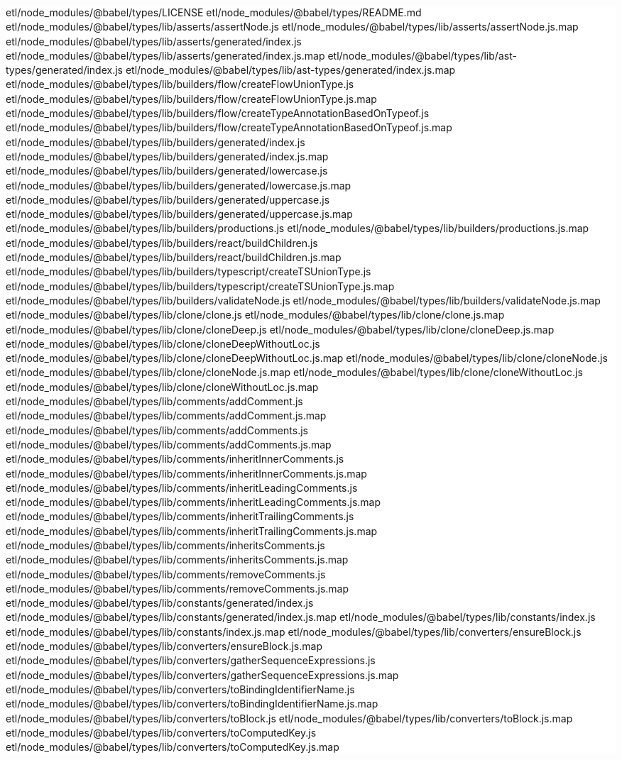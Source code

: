 etl/node_modules/@babel/types/LICENSE
etl/node_modules/@babel/types/README.md
etl/node_modules/@babel/types/lib/asserts/assertNode.js
etl/node_modules/@babel/types/lib/asserts/assertNode.js.map
etl/node_modules/@babel/types/lib/asserts/generated/index.js
etl/node_modules/@babel/types/lib/asserts/generated/index.js.map
etl/node_modules/@babel/types/lib/ast-types/generated/index.js
etl/node_modules/@babel/types/lib/ast-types/generated/index.js.map
etl/node_modules/@babel/types/lib/builders/flow/createFlowUnionType.js
etl/node_modules/@babel/types/lib/builders/flow/createFlowUnionType.js.map
etl/node_modules/@babel/types/lib/builders/flow/createTypeAnnotationBasedOnTypeof.js
etl/node_modules/@babel/types/lib/builders/flow/createTypeAnnotationBasedOnTypeof.js.map
etl/node_modules/@babel/types/lib/builders/generated/index.js
etl/node_modules/@babel/types/lib/builders/generated/index.js.map
etl/node_modules/@babel/types/lib/builders/generated/lowercase.js
etl/node_modules/@babel/types/lib/builders/generated/lowercase.js.map
etl/node_modules/@babel/types/lib/builders/generated/uppercase.js
etl/node_modules/@babel/types/lib/builders/generated/uppercase.js.map
etl/node_modules/@babel/types/lib/builders/productions.js
etl/node_modules/@babel/types/lib/builders/productions.js.map
etl/node_modules/@babel/types/lib/builders/react/buildChildren.js
etl/node_modules/@babel/types/lib/builders/react/buildChildren.js.map
etl/node_modules/@babel/types/lib/builders/typescript/createTSUnionType.js
etl/node_modules/@babel/types/lib/builders/typescript/createTSUnionType.js.map
etl/node_modules/@babel/types/lib/builders/validateNode.js
etl/node_modules/@babel/types/lib/builders/validateNode.js.map
etl/node_modules/@babel/types/lib/clone/clone.js
etl/node_modules/@babel/types/lib/clone/clone.js.map
etl/node_modules/@babel/types/lib/clone/cloneDeep.js
etl/node_modules/@babel/types/lib/clone/cloneDeep.js.map
etl/node_modules/@babel/types/lib/clone/cloneDeepWithoutLoc.js
etl/node_modules/@babel/types/lib/clone/cloneDeepWithoutLoc.js.map
etl/node_modules/@babel/types/lib/clone/cloneNode.js
etl/node_modules/@babel/types/lib/clone/cloneNode.js.map
etl/node_modules/@babel/types/lib/clone/cloneWithoutLoc.js
etl/node_modules/@babel/types/lib/clone/cloneWithoutLoc.js.map
etl/node_modules/@babel/types/lib/comments/addComment.js
etl/node_modules/@babel/types/lib/comments/addComment.js.map
etl/node_modules/@babel/types/lib/comments/addComments.js
etl/node_modules/@babel/types/lib/comments/addComments.js.map
etl/node_modules/@babel/types/lib/comments/inheritInnerComments.js
etl/node_modules/@babel/types/lib/comments/inheritInnerComments.js.map
etl/node_modules/@babel/types/lib/comments/inheritLeadingComments.js
etl/node_modules/@babel/types/lib/comments/inheritLeadingComments.js.map
etl/node_modules/@babel/types/lib/comments/inheritTrailingComments.js
etl/node_modules/@babel/types/lib/comments/inheritTrailingComments.js.map
etl/node_modules/@babel/types/lib/comments/inheritsComments.js
etl/node_modules/@babel/types/lib/comments/inheritsComments.js.map
etl/node_modules/@babel/types/lib/comments/removeComments.js
etl/node_modules/@babel/types/lib/comments/removeComments.js.map
etl/node_modules/@babel/types/lib/constants/generated/index.js
etl/node_modules/@babel/types/lib/constants/generated/index.js.map
etl/node_modules/@babel/types/lib/constants/index.js
etl/node_modules/@babel/types/lib/constants/index.js.map
etl/node_modules/@babel/types/lib/converters/ensureBlock.js
etl/node_modules/@babel/types/lib/converters/ensureBlock.js.map
etl/node_modules/@babel/types/lib/converters/gatherSequenceExpressions.js
etl/node_modules/@babel/types/lib/converters/gatherSequenceExpressions.js.map
etl/node_modules/@babel/types/lib/converters/toBindingIdentifierName.js
etl/node_modules/@babel/types/lib/converters/toBindingIdentifierName.js.map
etl/node_modules/@babel/types/lib/converters/toBlock.js
etl/node_modules/@babel/types/lib/converters/toBlock.js.map
etl/node_modules/@babel/types/lib/converters/toComputedKey.js
etl/node_modules/@babel/types/lib/converters/toComputedKey.js.map